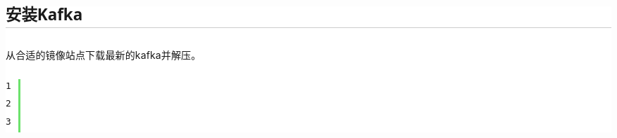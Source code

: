 <h2 id="安装Kafka" style='margin:2.2em 0px 1.1em; padding:0px 0px 5px; border-width:0px 0px 1px; border-top-style:initial; border-right-style:initial; border-bottom-style:solid; border-left-style:initial; border-top-color:initial; border-right-color:initial; border-bottom-color:rgb(204,204,204); border-left-color:initial; outline:0px; font-style:inherit; font-family:"Droid Serif","Segoe UI",Georgia,serif; font-size:1.6em; vertical-align:baseline; line-height:1.1em; counter-reset:section 0'>
安装Kafka</h2>
<p style="margin-top:0px; margin-bottom:20px; padding-top:0px; padding-bottom:0px; border:0px; outline:0px; font-weight:inherit; font-style:inherit; font-family:inherit; vertical-align:baseline; letter-spacing:0.01rem; line-height:2em">
从合适的镜像站点下载最新的kafka并解压。</p>
<table style="margin:0px; padding:0px; border:0px; outline:0px; font-weight:inherit; font-style:inherit; font-family:inherit; font-size:0.8em; vertical-align:middle; border-collapse:collapse; border-spacing:0px; max-width:100%; line-height:1.6em; width:auto">
<tbody style="margin:0px; padding:0px; border:0px; outline:0px; font-weight:inherit; font-style:inherit; font-family:inherit; font-size:12.8px; vertical-align:baseline">
<tr style="margin:0px; padding:0px; border:0px; outline:0px; font-weight:inherit; font-style:inherit; font-family:inherit; font-size:12.8px; vertical-align:baseline">
<td class="gutter" style="margin:0px; padding:0px; border:none; outline:0px; font-style:inherit; font-family:inherit; font-size:12.8px; vertical-align:middle">
<pre style='margin-top:0px; margin-bottom:0px; padding:0px 20px 0px 0px; border:none; outline:0px; font-weight:inherit; font-style:inherit; font-family:Consolas,"Source Code Pro",Monaco,Menlo,Consolas,monospace,"Courier New"; font-size:0.85em; vertical-align:baseline; background:transparent; overflow:auto; line-height:19.2px; text-align:right'><div class="line" style="margin:0px; padding:0px 10px 0px 0px; border-width:0px 3px 0px 0px; border-top-style:initial; border-right-style:solid; border-bottom-style:initial; border-left-style:initial; border-top-color:initial; border-right-color:rgb(108,226,108); border-bottom-color:initial; border-left-color:initial; outline:0px; font-weight:inherit; font-style:inherit; font-family:inherit; font-size:12.8px; vertical-align:baseline; height:25.6px">1</div><div class="line" style="margin:0px; padding:0px 10px 0px 0px; border-width:0px 3px 0px 0px; border-top-style:initial; border-right-style:solid; border-bottom-style:initial; border-left-style:initial; border-top-color:initial; border-right-color:rgb(108,226,108); border-bottom-color:initial; border-left-color:initial; outline:0px; font-weight:inherit; font-style:inherit; font-family:inherit; font-size:12.8px; vertical-align:baseline; height:25.6px">2</div><div class="line" style="margin:0px; padding:0px 10px 0px 0px; border-width:0px 3px 0px 0px; border-top-style:initial; border-right-style:solid; border-bottom-style:initial; border-left-style:initial; border-top-color:initial; border-right-color:rgb(108,226,108); border-bottom-color:initial; border-left-color:initial; outline:0px; font-weight:inherit; font-style:inherit; font-family:inherit; font-size:12.8px; vertical-align:baseline; height:25.6px">3</div></pre>
</td>
<td class="code" style="margin:0px; padding:0px; border:none; outline:0px; font-style:inherit; font-family:inherit; font-size:12.8px; vertical-align:middle">